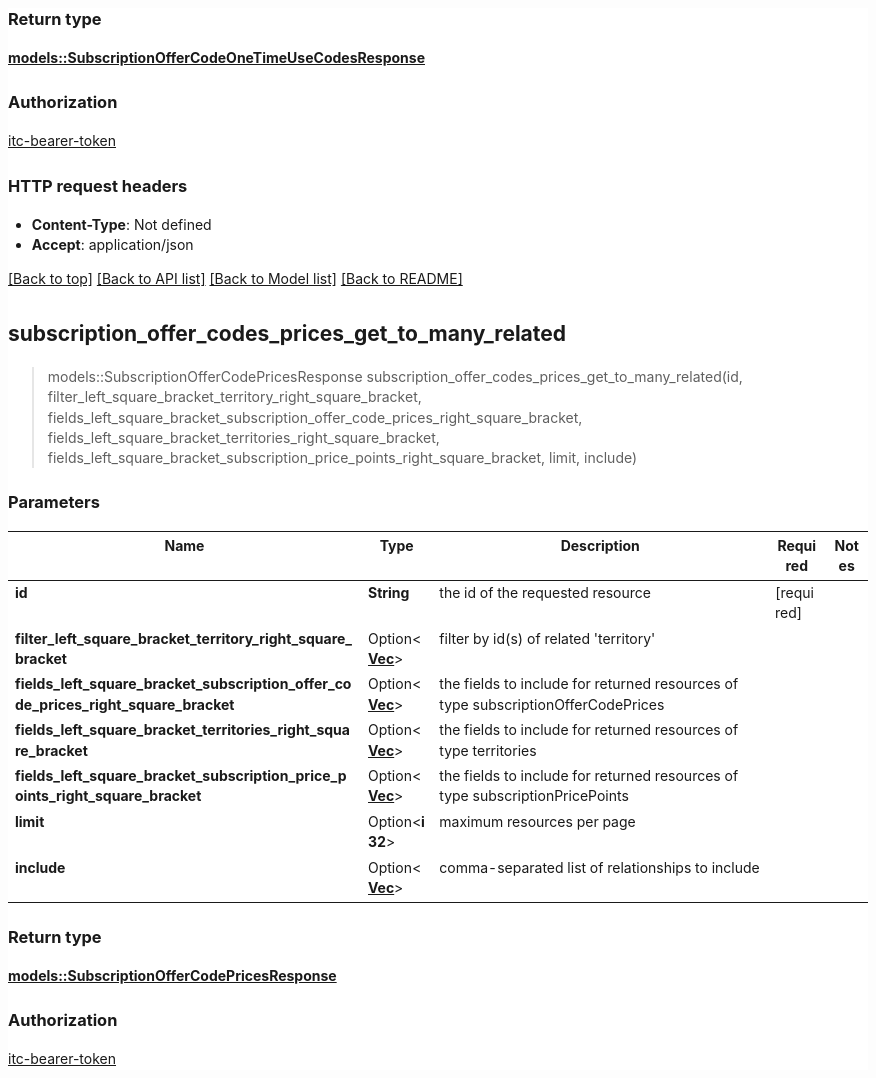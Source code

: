 ### Return type

[**models::SubscriptionOfferCodeOneTimeUseCodesResponse**](SubscriptionOfferCodeOneTimeUseCodesResponse.md)

### Authorization

[itc-bearer-token](../README.md#itc-bearer-token)

### HTTP request headers

- **Content-Type**: Not defined
- **Accept**: application/json

[[Back to top]](#) [[Back to API list]](../README.md#documentation-for-api-endpoints) [[Back to Model list]](../README.md#documentation-for-models) [[Back to README]](../README.md)


## subscription_offer_codes_prices_get_to_many_related

> models::SubscriptionOfferCodePricesResponse subscription_offer_codes_prices_get_to_many_related(id, filter_left_square_bracket_territory_right_square_bracket, fields_left_square_bracket_subscription_offer_code_prices_right_square_bracket, fields_left_square_bracket_territories_right_square_bracket, fields_left_square_bracket_subscription_price_points_right_square_bracket, limit, include)


### Parameters


Name | Type | Description  | Required | Notes
------------- | ------------- | ------------- | ------------- | -------------
**id** | **String** | the id of the requested resource | [required] |
**filter_left_square_bracket_territory_right_square_bracket** | Option<[**Vec<String>**](String.md)> | filter by id(s) of related 'territory' |  |
**fields_left_square_bracket_subscription_offer_code_prices_right_square_bracket** | Option<[**Vec<String>**](String.md)> | the fields to include for returned resources of type subscriptionOfferCodePrices |  |
**fields_left_square_bracket_territories_right_square_bracket** | Option<[**Vec<String>**](String.md)> | the fields to include for returned resources of type territories |  |
**fields_left_square_bracket_subscription_price_points_right_square_bracket** | Option<[**Vec<String>**](String.md)> | the fields to include for returned resources of type subscriptionPricePoints |  |
**limit** | Option<**i32**> | maximum resources per page |  |
**include** | Option<[**Vec<String>**](String.md)> | comma-separated list of relationships to include |  |

### Return type

[**models::SubscriptionOfferCodePricesResponse**](SubscriptionOfferCodePricesResponse.md)

### Authorization

[itc-bearer-token](../README.md#itc-bearer-token)
